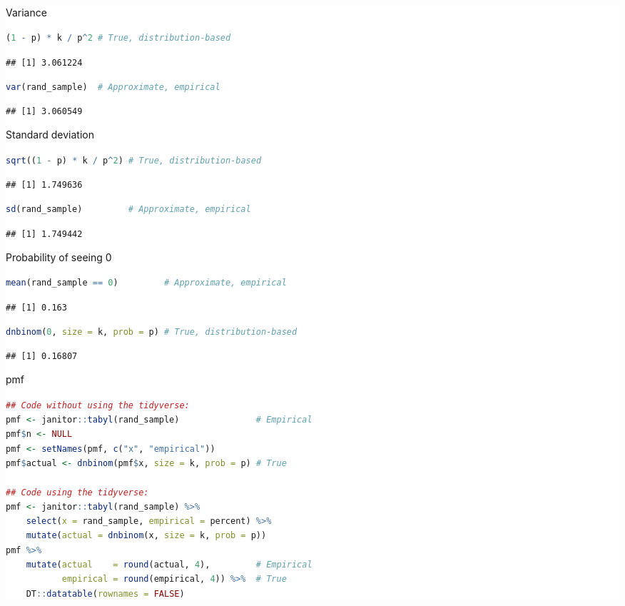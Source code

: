 Variance


```r
(1 - p) * k / p^2 # True, distribution-based
```

```
## [1] 3.061224
```

```r
var(rand_sample)  # Approximate, empirical
```

```
## [1] 3.060549
```

Standard deviation


```r
sqrt((1 - p) * k / p^2) # True, distribution-based
```

```
## [1] 1.749636
```

```r
sd(rand_sample)         # Approximate, empirical
```

```
## [1] 1.749442
```

 Probability of seeing 0


```r
mean(rand_sample == 0)         # Approximate, empirical
```

```
## [1] 0.163
```

```r
dnbinom(0, size = k, prob = p) # True, distribution-based
```

```
## [1] 0.16807
```

pmf


```r
## Code without using the tidyverse:
pmf <- janitor::tabyl(rand_sample)               # Empirical
pmf$n <- NULL
pmf <- setNames(pmf, c("x", "empirical"))
pmf$actual <- dnbinom(pmf$x, size = k, prob = p) # True

## Code using the tidyverse:
pmf <- janitor::tabyl(rand_sample) %>% 
	select(x = rand_sample, empirical = percent) %>% 
	mutate(actual = dnbinom(x, size = k, prob = p))
pmf %>% 
	mutate(actual    = round(actual, 4),         # Empirical
		   empirical = round(empirical, 4)) %>%  # True
	DT::datatable(rownames = FALSE)
```
